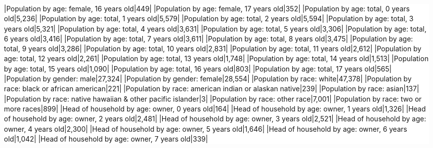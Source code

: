 |Population by age: female, 16 years old|449|
|Population by age: female, 17 years old|352|
|Population by age: total, 0 years old|5,236|
|Population by age: total, 1 years old|5,579|
|Population by age: total, 2 years old|5,594|
|Population by age: total, 3 years old|5,321|
|Population by age: total, 4 years old|3,631|
|Population by age: total, 5 years old|3,306|
|Population by age: total, 6 years old|3,416|
|Population by age: total, 7 years old|3,611|
|Population by age: total, 8 years old|3,475|
|Population by age: total, 9 years old|3,286|
|Population by age: total, 10 years old|2,831|
|Population by age: total, 11 years old|2,612|
|Population by age: total, 12 years old|2,261|
|Population by age: total, 13 years old|1,748|
|Population by age: total, 14 years old|1,513|
|Population by age: total, 15 years old|1,090|
|Population by age: total, 16 years old|803|
|Population by age: total, 17 years old|565|
|Population by gender: male|27,324|
|Population by gender: female|28,554|
|Population by race: white|47,378|
|Population by race: black or african american|221|
|Population by race: american indian or alaskan native|239|
|Population by race: asian|137|
|Population by race: native hawaiian & other pacific islander|3|
|Population by race: other race|7,001|
|Population by race: two or more races|899|
|Head of household by age: owner, 0 years old|164|
|Head of household by age: owner, 1 years old|1,326|
|Head of household by age: owner, 2 years old|2,481|
|Head of household by age: owner, 3 years old|2,521|
|Head of household by age: owner, 4 years old|2,300|
|Head of household by age: owner, 5 years old|1,646|
|Head of household by age: owner, 6 years old|1,042|
|Head of household by age: owner, 7 years old|339|